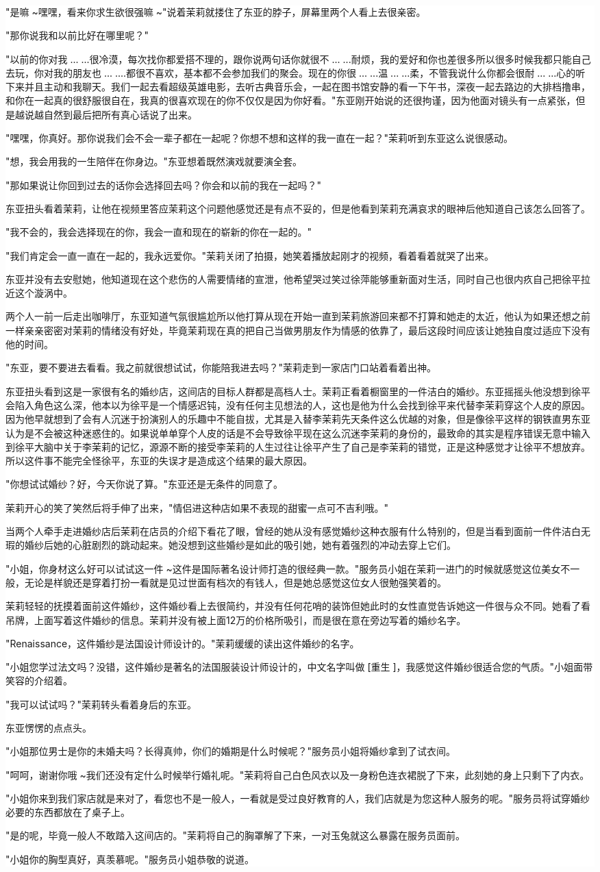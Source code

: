 "是嘛 ~嘿嘿，看来你求生欲很强嘛 ~"说着茉莉就搂住了东亚的脖子，屏幕里两个人看上去很亲密。

"那你说我和以前比好在哪里呢？"

"以前的你对我 ... ...很冷漠，每次找你都爱搭不理的，跟你说两句话你就很不 ... ...耐烦，我的爱好和你也差很多所以很多时候我都只能自己去玩，你对我的朋友也 ... ....都很不喜欢，基本都不会参加我们的聚会。现在的你很 ... ...温 ... ...柔，不管我说什么你都会很耐 ... ...心的听下来并且主动和我聊天。我们一起去看超级英雄电影，去听古典音乐会，一起在图书馆安静的看一下午书，深夜一起去路边的大排档撸串，和你在一起真的很舒服很自在，我真的很喜欢现在的你不仅仅是因为你好看。"东亚刚开始说的还很拘谨，因为他面对镜头有一点紧张，但是越说越自然到最后把所有真心话说了出来。

"嘿嘿，你真好。那你说我们会不会一辈子都在一起呢？你想不想和这样的我一直在一起？"茉莉听到东亚这么说很感动。

"想，我会用我的一生陪伴在你身边。"东亚想着既然演戏就要演全套。

"那如果说让你回到过去的话你会选择回去吗？你会和以前的我在一起吗？"

东亚扭头看着茉莉，让他在视频里答应茉莉这个问题他感觉还是有点不妥的，但是他看到茉莉充满哀求的眼神后他知道自己该怎么回答了。

"我不会的，我会选择现在的你，我会一直和现在的崭新的你在一起的。"

"我们肯定会一直一直在一起的，我永远爱你。"茉莉关闭了拍摄，她笑着播放起刚才的视频，看着看着就哭了出来。

东亚并没有去安慰她，他知道现在这个悲伤的人需要情绪的宣泄，他希望哭过笑过徐萍能够重新面对生活，同时自己也很内疚自己把徐平拉近这个漩涡中。

两个人一前一后走出咖啡厅，东亚知道气氛很尴尬所以他打算从现在开始一直到茉莉旅游回来都不打算和她走的太近，他认为如果还想之前一样亲亲密密对茉莉的情绪没有好处，毕竟茉莉现在真的把自己当做男朋友作为情感的依靠了，最后这段时间应该让她独自度过适应下没有他的时间。

"东亚，要不要进去看看。我之前就很想试试，你能陪我进去吗？"茉莉走到一家店门口站着看着出神。

东亚扭头看到这是一家很有名的婚纱店，这间店的目标人群都是高档人士。茉莉正看着橱窗里的一件洁白的婚纱。东亚摇摇头他没想到徐平会陷入角色这么深，他本以为徐平是一个情感迟钝，没有任何主见想法的人，这也是他为什么会找到徐平来代替李茉莉穿这个人皮的原因。因为他早就想到了会有人沉迷于扮演别人的乐趣中不能自拔，尤其是入替李茉莉先天条件这么优越的对象，但是像徐平这样的钢铁直男东亚认为是不会被这种迷惑住的。如果说单单穿个人皮的话是不会导致徐平现在这么沉迷李茉莉的身份的，最致命的其实是程序错误无意中输入到徐平大脑中关于李茉莉的记忆，源源不断的接受李茉莉的人生过往让徐平产生了自己是李茉莉的错觉，正是这种感觉才让徐平不想放弃。所以这件事不能完全怪徐平，东亚的失误才是造成这个结果的最大原因。

"你想试试婚纱？好，今天你说了算。"东亚还是无条件的同意了。

茉莉开心的笑了笑然后将手伸了出来，"情侣进这种店如果不表现的甜蜜一点可不吉利哦。"

当两个人牵手走进婚纱店后茉莉在店员的介绍下看花了眼，曾经的她从没有感觉婚纱这种衣服有什么特别的，但是当看到面前一件件洁白无瑕的婚纱后她的心脏剧烈的跳动起来。她没想到这些婚纱是如此的吸引她，她有着强烈的冲动去穿上它们。

"小姐，你身材这么好可以试试这一件 ~这件是国际著名设计师打造的很经典一款。"服务员小姐在茉莉一进门的时候就感觉这位美女不一般，无论是样貌还是穿着打扮一看就是见过世面有档次的有钱人，但是她总感觉这位女人很勉强笑着的。

茉莉轻轻的抚摸着面前这件婚纱，这件婚纱看上去很简约，并没有任何花哨的装饰但她此时的女性直觉告诉她这一件很与众不同。她看了看吊牌，上面写着这件婚纱的信息。茉莉并没有被上面12万的价格所吸引，而是很在意在旁边写着的婚纱名字。

"Renaissance，这件婚纱是法国设计师设计的。"茉莉缓缓的读出这件婚纱的名字。

"小姐您学过法文吗？没错，这件婚纱是著名的法国服装设计师设计的，中文名字叫做 [重生 ]，我感觉这件婚纱很适合您的气质。"小姐面带笑容的介绍着。

"我可以试试吗？"茉莉转头看着身后的东亚。

东亚愣愣的点点头。

"小姐那位男士是你的未婚夫吗？长得真帅，你们的婚期是什么时候呢？"服务员小姐将婚纱拿到了试衣间。

"呵呵，谢谢你哦 ~我们还没有定什么时候举行婚礼呢。"茉莉将自己白色风衣以及一身粉色连衣裙脱了下来，此刻她的身上只剩下了内衣。

"小姐你来到我们家店就是来对了，看您也不是一般人，一看就是受过良好教育的人，我们店就是为您这种人服务的呢。"服务员将试穿婚纱必要的东西都放在了桌子上。

"是的呢，毕竟一般人不敢踏入这间店的。"茉莉将自己的胸罩解了下来，一对玉兔就这么暴露在服务员面前。

"小姐你的胸型真好，真羡慕呢。"服务员小姐恭敬的说道。
